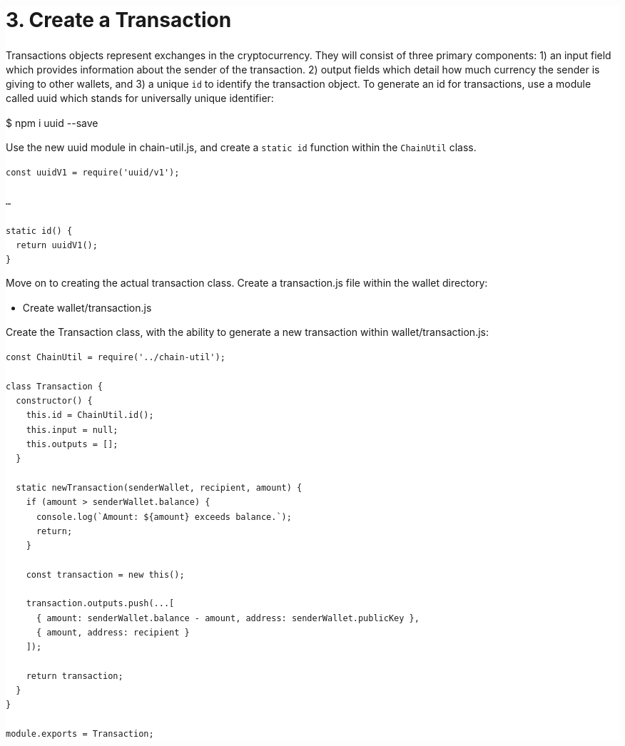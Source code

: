 

# 3. Create a Transaction
Transactions objects represent exchanges in the cryptocurrency. They will consist of three primary components: 1) an input field which provides information about the sender of the transaction. 2) output fields which detail how much currency the sender is giving to other wallets, and 3) a unique `id` to identify the transaction object. To generate an id for transactions, use a module called uuid which stands for universally unique identifier:

$ npm i uuid --save

Use the new uuid module in chain-util.js, and create a `static id` function within the `ChainUtil` class.
```
const uuidV1 = require('uuid/v1');

…

static id() {
  return uuidV1();
}
```

Move on to creating the actual transaction class. Create a transaction.js file within the wallet directory:
 - Create wallet/transaction.js

Create the Transaction class, with the ability to generate a new transaction within wallet/transaction.js:
```
const ChainUtil = require('../chain-util');

class Transaction {
  constructor() {
    this.id = ChainUtil.id();
    this.input = null;
    this.outputs = [];
  }

  static newTransaction(senderWallet, recipient, amount) {
    if (amount > senderWallet.balance) {
      console.log(`Amount: ${amount} exceeds balance.`);
      return;
    }

    const transaction = new this();

    transaction.outputs.push(...[
      { amount: senderWallet.balance - amount, address: senderWallet.publicKey },
      { amount, address: recipient }
    ]);

    return transaction;
  }
}

module.exports = Transaction;
```

